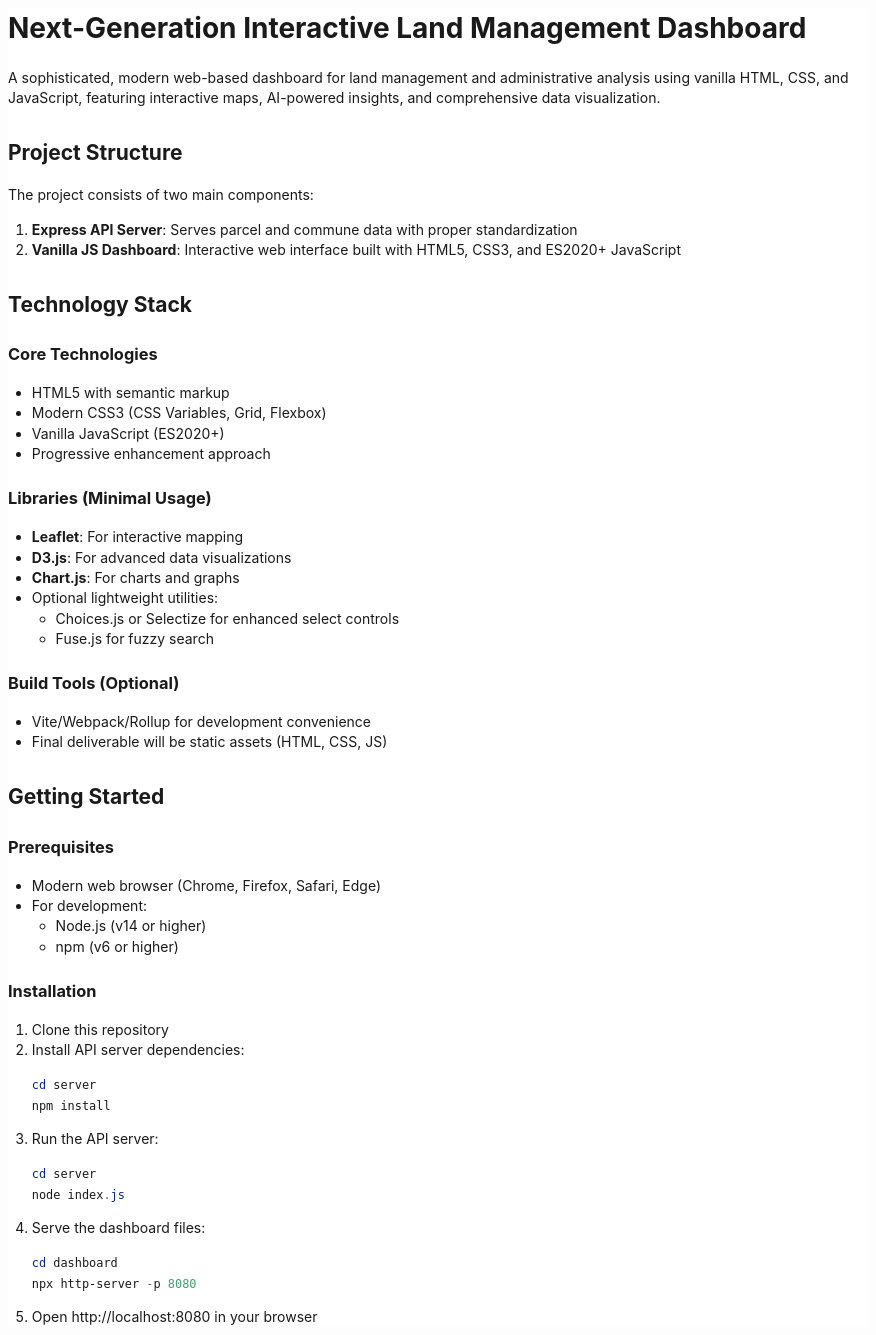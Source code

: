 # Next-Generation Interactive Land Management Dashboard

A sophisticated, modern web-based dashboard for land management and administrative analysis using vanilla HTML, CSS, and JavaScript, featuring interactive maps, AI-powered insights, and comprehensive data visualization.

## Project Structure

The project consists of two main components:

1. **Express API Server**: Serves parcel and commune data with proper standardization
2. **Vanilla JS Dashboard**: Interactive web interface built with HTML5, CSS3, and ES2020+ JavaScript

## Technology Stack

### Core Technologies
- HTML5 with semantic markup
- Modern CSS3 (CSS Variables, Grid, Flexbox)
- Vanilla JavaScript (ES2020+)
- Progressive enhancement approach

### Libraries (Minimal Usage)
- **Leaflet**: For interactive mapping
- **D3.js**: For advanced data visualizations
- **Chart.js**: For charts and graphs
- Optional lightweight utilities:
  - Choices.js or Selectize for enhanced select controls
  - Fuse.js for fuzzy search

### Build Tools (Optional)
- Vite/Webpack/Rollup for development convenience
- Final deliverable will be static assets (HTML, CSS, JS)

## Getting Started

### Prerequisites

- Modern web browser (Chrome, Firefox, Safari, Edge)
- For development:
  - Node.js (v14 or higher)
  - npm (v6 or higher)

### Installation

1. Clone this repository
2. Install API server dependencies:
   ```powershell
   cd server
   npm install
   ```
3. Run the API server:
   ```powershell
   cd server
   node index.js
   ```
4. Serve the dashboard files:
   ```powershell
   cd dashboard
   npx http-server -p 8080
   ```
5. Open http://localhost:8080 in your browser
